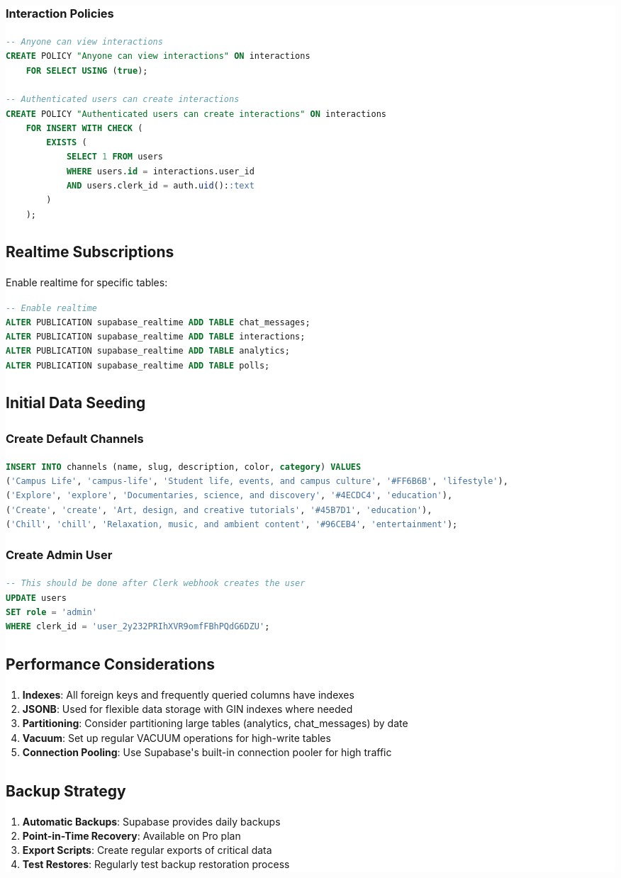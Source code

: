 ### Interaction Policies
```sql
-- Anyone can view interactions
CREATE POLICY "Anyone can view interactions" ON interactions
    FOR SELECT USING (true);

-- Authenticated users can create interactions
CREATE POLICY "Authenticated users can create interactions" ON interactions
    FOR INSERT WITH CHECK (
        EXISTS (
            SELECT 1 FROM users 
            WHERE users.id = interactions.user_id 
            AND users.clerk_id = auth.uid()::text
        )
    );
```

## Realtime Subscriptions

Enable realtime for specific tables:

```sql
-- Enable realtime
ALTER PUBLICATION supabase_realtime ADD TABLE chat_messages;
ALTER PUBLICATION supabase_realtime ADD TABLE interactions;
ALTER PUBLICATION supabase_realtime ADD TABLE analytics;
ALTER PUBLICATION supabase_realtime ADD TABLE polls;
```

## Initial Data Seeding

### Create Default Channels
```sql
INSERT INTO channels (name, slug, description, color, category) VALUES
('Campus Life', 'campus-life', 'Student life, events, and campus culture', '#FF6B6B', 'lifestyle'),
('Explore', 'explore', 'Documentaries, science, and discovery', '#4ECDC4', 'education'),
('Create', 'create', 'Art, design, and creative tutorials', '#45B7D1', 'education'),
('Chill', 'chill', 'Relaxation, music, and ambient content', '#96CEB4', 'entertainment');
```

### Create Admin User
```sql
-- This should be done after Clerk webhook creates the user
UPDATE users 
SET role = 'admin' 
WHERE clerk_id = 'user_2y232PRIhXVR9omfFBhPQdG6DZU';
```

## Performance Considerations

1. **Indexes**: All foreign keys and frequently queried columns have indexes
2. **JSONB**: Used for flexible data storage with GIN indexes where needed
3. **Partitioning**: Consider partitioning large tables (analytics, chat_messages) by date
4. **Vacuum**: Set up regular VACUUM operations for high-write tables
5. **Connection Pooling**: Use Supabase's built-in connection pooler for high traffic

## Backup Strategy

1. **Automatic Backups**: Supabase provides daily backups
2. **Point-in-Time Recovery**: Available on Pro plan
3. **Export Scripts**: Create regular exports of critical data
4. **Test Restores**: Regularly test backup restoration process